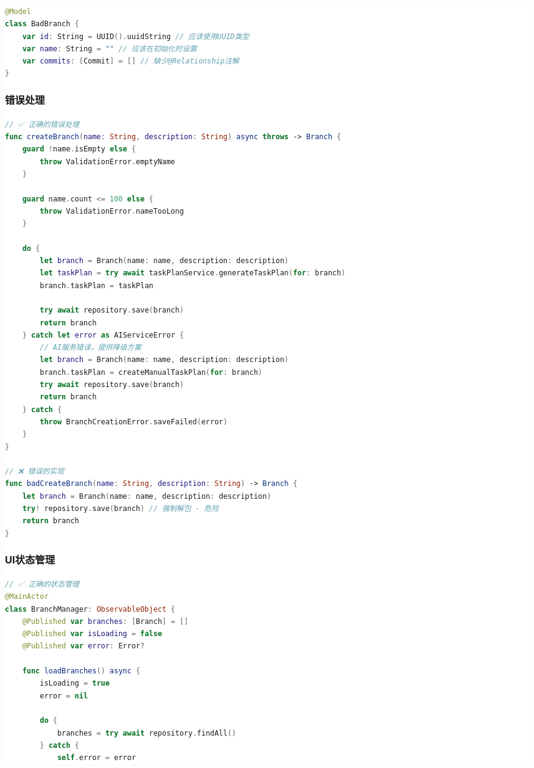 ```swift
@Model
class BadBranch {
    var id: String = UUID().uuidString // 应该使用UUID类型
    var name: String = "" // 应该在初始化时设置
    var commits: [Commit] = [] // 缺少@Relationship注解
}
```

### 错误处理
```swift
// ✅ 正确的错误处理
func createBranch(name: String, description: String) async throws -> Branch {
    guard !name.isEmpty else {
        throw ValidationError.emptyName
    }
    
    guard name.count <= 100 else {
        throw ValidationError.nameTooLong
    }
    
    do {
        let branch = Branch(name: name, description: description)
        let taskPlan = try await taskPlanService.generateTaskPlan(for: branch)
        branch.taskPlan = taskPlan
        
        try await repository.save(branch)
        return branch
    } catch let error as AIServiceError {
        // AI服务错误，提供降级方案
        let branch = Branch(name: name, description: description)
        branch.taskPlan = createManualTaskPlan(for: branch)
        try await repository.save(branch)
        return branch
    } catch {
        throw BranchCreationError.saveFailed(error)
    }
}

// ❌ 错误的实现
func badCreateBranch(name: String, description: String) -> Branch {
    let branch = Branch(name: name, description: description)
    try! repository.save(branch) // 强制解包 - 危险
    return branch
}
```

### UI状态管理
```swift
// ✅ 正确的状态管理
@MainActor
class BranchManager: ObservableObject {
    @Published var branches: [Branch] = []
    @Published var isLoading = false
    @Published var error: Error?
    
    func loadBranches() async {
        isLoading = true
        error = nil
        
        do {
            branches = try await repository.findAll()
        } catch {
            self.error = error
```